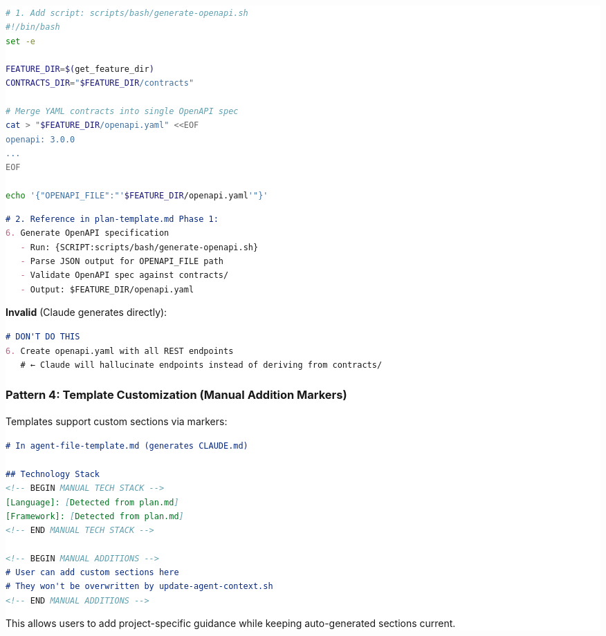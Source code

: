 ```bash
# 1. Add script: scripts/bash/generate-openapi.sh
#!/bin/bash
set -e

FEATURE_DIR=$(get_feature_dir)
CONTRACTS_DIR="$FEATURE_DIR/contracts"

# Merge YAML contracts into single OpenAPI spec
cat > "$FEATURE_DIR/openapi.yaml" <<EOF
openapi: 3.0.0
...
EOF

echo '{"OPENAPI_FILE":"'$FEATURE_DIR/openapi.yaml'"}'
```

```markdown
# 2. Reference in plan-template.md Phase 1:
6. Generate OpenAPI specification
   - Run: {SCRIPT:scripts/bash/generate-openapi.sh}
   - Parse JSON output for OPENAPI_FILE path
   - Validate OpenAPI spec against contracts/
   - Output: $FEATURE_DIR/openapi.yaml
```

**Invalid** (Claude generates directly):

```markdown
# DON'T DO THIS
6. Create openapi.yaml with all REST endpoints
   # ← Claude will hallucinate endpoints instead of deriving from contracts/
```

### Pattern 4: Template Customization (Manual Addition Markers)

Templates support custom sections via markers:

```markdown
# In agent-file-template.md (generates CLAUDE.md)

## Technology Stack
<!-- BEGIN MANUAL TECH STACK -->
[Language]: [Detected from plan.md]
[Framework]: [Detected from plan.md]
<!-- END MANUAL TECH STACK -->

<!-- BEGIN MANUAL ADDITIONS -->
# User can add custom sections here
# They won't be overwritten by update-agent-context.sh
<!-- END MANUAL ADDITIONS -->
```

This allows users to add project-specific guidance while keeping auto-generated sections current.
